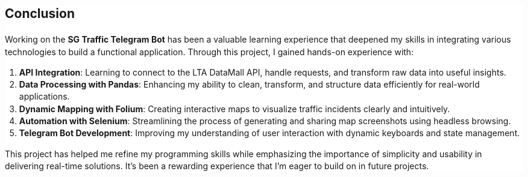 ## Conclusion
Working on the **SG Traffic Telegram Bot** has been a valuable learning experience that deepened my skills in integrating various technologies to build a functional application. Through this project, I gained hands-on experience with:

1. **API Integration**: Learning to connect to the LTA DataMall API, handle requests, and transform raw data into useful insights.  
2. **Data Processing with Pandas**: Enhancing my ability to clean, transform, and structure data efficiently for real-world applications.  
3. **Dynamic Mapping with Folium**: Creating interactive maps to visualize traffic incidents clearly and intuitively.  
4. **Automation with Selenium**: Streamlining the process of generating and sharing map screenshots using headless browsing.  
5. **Telegram Bot Development**: Improving my understanding of user interaction with dynamic keyboards and state management.

This project has helped me refine my programming skills while emphasizing the importance of simplicity and usability in delivering real-time solutions. It’s been a rewarding experience that I’m eager to build on in future projects.





